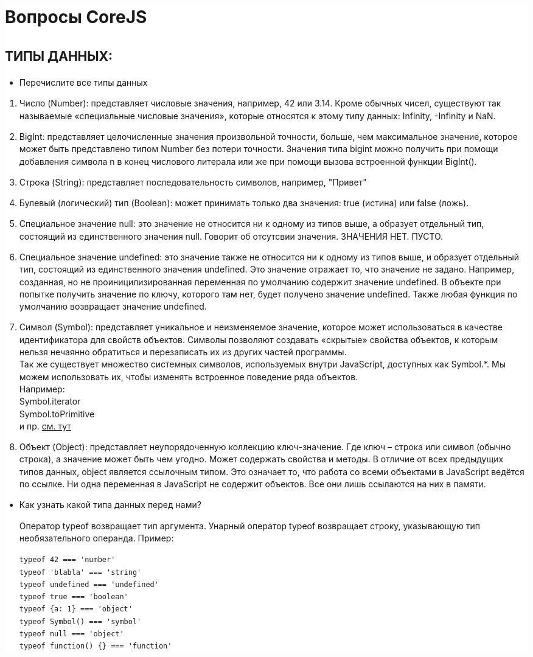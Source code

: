 # Вопросы CoreJS

## ТИПЫ ДАННЫХ:

- Перечислите все типы данных

1. Число (Number): представляет числовые значения, например, 42 или 3.14. Кроме обычных чисел, существуют так называемые «специальные числовые значения», которые относятся к этому типу данных: Infinity, -Infinity и NaN.
2. BigInt: представляет целочисленные значения произвольной точности, больше, чем максимальное значение, которое может
	 быть представлено типом Number без потери точности. Значения типа bigint можно получить при помощи добавления символа n в конец числового литерала или же при помощи вызова встроенной функции BigInt().
3. Строка (String): представляет последовательность символов, например, "Привет"
4. Булевый (логический) тип (Boolean): может принимать только два значения: true (истина) или false (ложь).
5. Специальное значение null: это значение не относится ни к одному из типов выше, а образует отдельный тип, состоящий
	 из единственного значения null. Говорит об отсутсвии значения. ЗНАЧЕНИЯ НЕТ. ПУСТО.
6. Специальное значение undefined: это значение также не относится ни к одному из типов выше, и образует отдельный тип,
	 состоящий из единственного значения undefined. Это значение отражает то, что значение не задано. Например, созданная, но не проиницилизированная переменная по умолчанию содержит значение undefined. В объекте при попытке получить значение по ключу, которого там нет, будет  получено значение undefined. Также любая функция по умолчанию возвращает значение undefined.

7. Символ (Symbol): представляет уникальное и неизменяемое значение, которое может использоваться в качестве
	 идентификатора для свойств объектов. Символы позволяют создавать «скрытые» свойства объектов, к которым нельзя нечаянно обратиться и перезаписать их из других частей программы.   
Так же существует множество системных символов, используемых внутри JavaScript, доступных как Symbol.*. Мы можем использовать их, чтобы изменять встроенное поведение ряда объектов.   
Например:   
Symbol.iterator      
Symbol.toPrimitive   
и пр. [см. тут](https://tc39.es/ecma262/#sec-well-known-symbols)   
9. Объект (Object): представляет неупорядоченную коллекцию ключ-значение. Где ключ – строка или символ (обычно строка), а значение может быть чем угодно. Может содержать свойства и методы. В отличие от всех предыдущих типов данных, object является ссылочным типом. Это означает то, что работа со всеми объектами в JavaScript ведётся по ссылке. Ни одна переменная в JavaScript не содержит объектов. Все они лишь ссылаются на них в памяти.

 - Как узнать какой типа данных перед нами?
     
    Оператор typeof возвращает тип аргумента. Унарный оператор typeof возвращает строку, указывающую тип необязательного
	 операнда. Пример:
	  ```JS
	 typeof 42 === 'number'
	 typeof 'blabla' === 'string'
	 typeof undefined === 'undefined'
	 typeof true === 'boolean'
	 typeof {a: 1} === 'object'
	 typeof Symbol() === 'symbol'
	 typeof null === 'object'
	 typeof function() {} === 'function'
	 ```
